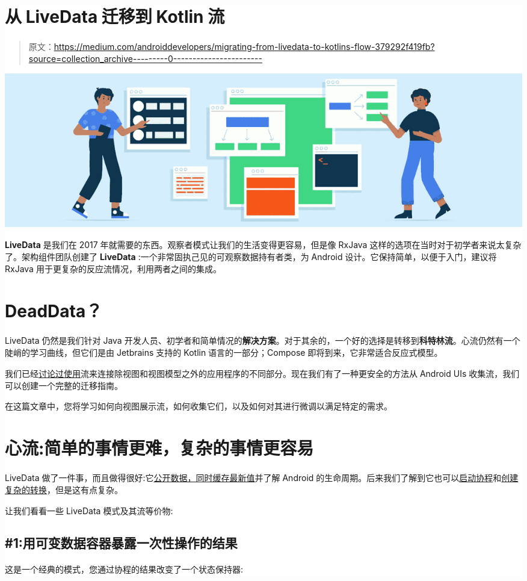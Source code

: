 # 从 LiveData 迁移到 Kotlin 流

> 原文：<https://medium.com/androiddevelopers/migrating-from-livedata-to-kotlins-flow-379292f419fb?source=collection_archive---------0----------------------->

![](img/7cd35f7db9ec0f77dae654a85dd5b22e.png)

**LiveData** 是我们在 2017 年就需要的东西。观察者模式让我们的生活变得更容易，但是像 RxJava 这样的选项在当时对于初学者来说太复杂了。架构组件团队创建了 **LiveData** :一个非常固执己见的可观察数据持有者类，为 Android 设计。它保持简单，以便于入门，建议将 RxJava 用于更复杂的反应流情况，利用两者之间的集成。

# DeadData？

LiveData 仍然是我们针对 Java 开发人员、初学者和简单情况的**解决方案**。对于其余的，一个好的选择是转移到**科特林流**。心流仍然有一个陡峭的学习曲线，但它们是由 Jetbrains 支持的 Kotlin 语言的一部分；Compose 即将到来，它非常适合反应式模型。

我们已经[讨论过使用](/androiddevelopers/lessons-learnt-using-coroutines-flow-4a6b285c0d06)流来连接除视图和视图模型之外的应用程序的不同部分。现在我们有了一种更安全的方法从 Android UIs 收集流，我们可以创建一个完整的迁移指南。

在这篇文章中，您将学习如何向视图展示流，如何收集它们，以及如何对其进行微调以满足特定的需求。

# 心流:简单的事情更难，复杂的事情更容易

LiveData 做了一件事，而且做得很好:它[公开数据，同时缓存最新值](/androiddevelopers/livedata-with-coroutines-and-flow-part-i-reactive-uis-b20f676d25d7)并了解 Android 的生命周期。后来我们了解到它也可以[启动协程](/androiddevelopers/livedata-with-coroutines-and-flow-part-ii-launching-coroutines-with-architecture-components-337909f37ae7)和[创建复杂的转换](/androiddevelopers/livedata-beyond-the-viewmodel-reactive-patterns-using-transformations-and-mediatorlivedata-fda520ba00b7#:~:text=The%20observable%20paradigm%20works%20really,take%20advantage%20of%20lifecycle%20awareness.&text=Observe%20changes%20in%20SharedPreferences,document%20or%20collection%20in%20Firestore)，但是这有点复杂。

让我们看看一些 LiveData 模式及其流等价物:

## #1:用可变数据容器暴露一次性操作的结果

这是一个经典的模式，您通过协程的结果改变了一个状态保持器:
